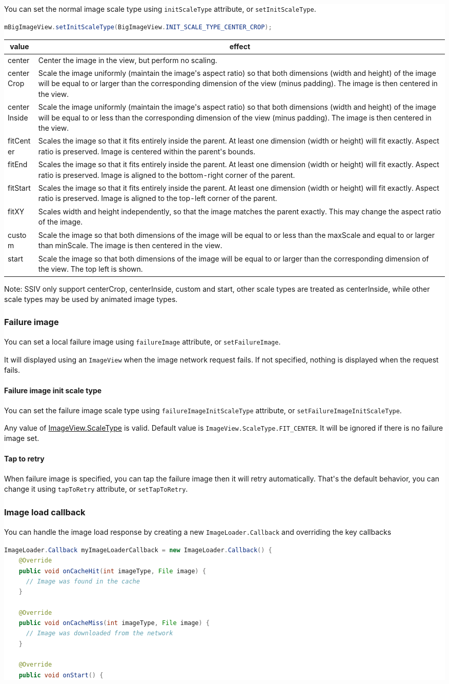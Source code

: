 You can set the normal image scale type using `initScaleType` attribute, or `setInitScaleType`.

``` java
mBigImageView.setInitScaleType(BigImageView.INIT_SCALE_TYPE_CENTER_CROP);
```

| value | effect |
| ------| ------ |
| center | Center the image in the view, but perform no scaling. |
| centerCrop | Scale the image uniformly (maintain the image's aspect ratio) so that both dimensions (width and height) of the image will be equal to or larger than the corresponding dimension of the view (minus padding). The image is then centered in the view. |
| centerInside | Scale the image uniformly (maintain the image's aspect ratio) so that both dimensions (width and height) of the image will be equal to or less than the corresponding dimension of the view (minus padding). The image is then centered in the view. |
| fitCenter | Scales the image so that it fits entirely inside the parent. At least one dimension (width or height) will fit exactly. Aspect ratio is preserved. Image is centered within the parent's bounds. |
| fitEnd | Scales the image so that it fits entirely inside the parent. At least one dimension (width or height) will fit exactly. Aspect ratio is preserved. Image is aligned to the bottom-right corner of the parent. |
| fitStart | Scales the image so that it fits entirely inside the parent. At least one dimension (width or height) will fit exactly. Aspect ratio is preserved. Image is aligned to the top-left corner of the parent. |
| fitXY | Scales width and height independently, so that the image matches the parent exactly. This may change the aspect ratio of the image. |
| custom | Scale the image so that both dimensions of the image will be equal to or less than the maxScale and equal to or larger than minScale. The image is then centered in the view. |
| start | Scale the image so that both dimensions of the image will be equal to or larger than the corresponding dimension of the view. The top left is shown. |

Note: SSIV only support centerCrop, centerInside, custom and start, other scale types are
treated as centerInside, while other scale types may be used by animated image types.

### Failure image

You can set a local failure image using `failureImage` attribute, or `setFailureImage`.

It will displayed using an `ImageView` when the image network request fails. If not specified,
nothing is displayed when the request fails.

#### Failure image init scale type

You can set the failure image scale type using `failureImageInitScaleType` attribute,
or `setFailureImageInitScaleType`.

Any value of [ImageView.ScaleType](https://developer.android.com/reference/android/widget/ImageView.ScaleType.html)
is valid. Default value is `ImageView.ScaleType.FIT_CENTER`. It will be ignored if there is
no failure image set.

#### Tap to retry

When failure image is specified, you can tap the failure image then it will retry automatically.
That's the default behavior, you can change it using `tapToRetry` attribute, or `setTapToRetry`.

### Image load callback

You can handle the image load response by creating a new `ImageLoader.Callback`
and overriding the key callbacks

```java
ImageLoader.Callback myImageLoaderCallback = new ImageLoader.Callback() {
    @Override
    public void onCacheHit(int imageType, File image) {
      // Image was found in the cache
    }

    @Override
    public void onCacheMiss(int imageType, File image) {
      // Image was downloaded from the network
    }

    @Override
    public void onStart() {
```